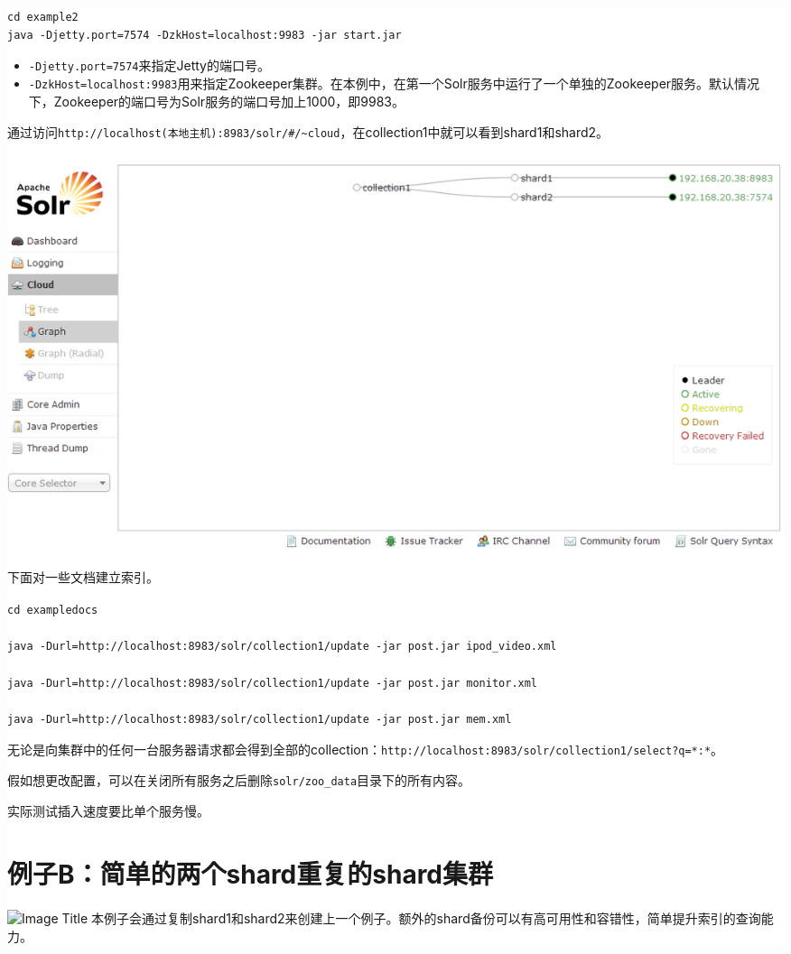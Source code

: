 ```
cd example2
java -Djetty.port=7574 -DzkHost=localhost:9983 -jar start.jar
```
* `-Djetty.port=7574`来指定Jetty的端口号。
* `-DzkHost=localhost:9983`用来指定Zookeeper集群。在本例中，在第一个Solr服务中运行了一个单独的Zookeeper服务。默认情况下，Zookeeper的端口号为Solr服务的端口号加上1000，即9983。

通过访问`http://localhost(本地主机):8983/solr/#/~cloud`，在collection1中就可以看到shard1和shard2。

![Image Title](/ref/solr/solrcloud_1.png)

下面对一些文档建立索引。
```
cd exampledocs

java -Durl=http://localhost:8983/solr/collection1/update -jar post.jar ipod_video.xml

java -Durl=http://localhost:8983/solr/collection1/update -jar post.jar monitor.xml

java -Durl=http://localhost:8983/solr/collection1/update -jar post.jar mem.xml
```
无论是向集群中的任何一台服务器请求都会得到全部的collection：`http://localhost:8983/solr/collection1/select?q=*:*`。

假如想更改配置，可以在关闭所有服务之后删除`solr/zoo_data`目录下的所有内容。

实际测试插入速度要比单个服务慢。

# 例子B：简单的两个shard重复的shard集群

![Image Title](http://people.apache.org/~markrmiller/2shard4server.jpg)
本例子会通过复制shard1和shard2来创建上一个例子。额外的shard备份可以有高可用性和容错性，简单提升索引的查询能力。
